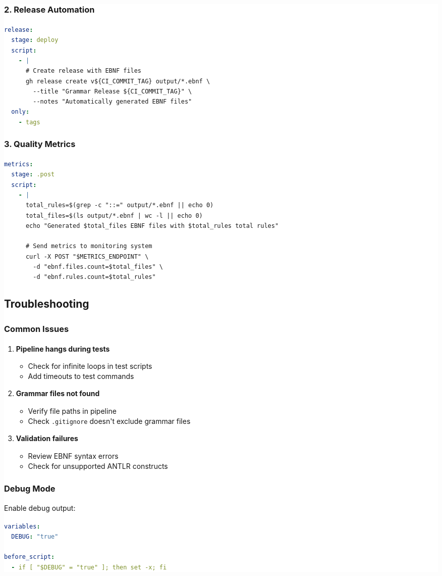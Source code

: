 ### 2. Release Automation

```yaml
release:
  stage: deploy
  script:
    - |
      # Create release with EBNF files
      gh release create v${CI_COMMIT_TAG} output/*.ebnf \
        --title "Grammar Release ${CI_COMMIT_TAG}" \
        --notes "Automatically generated EBNF files"
  only:
    - tags
```

### 3. Quality Metrics

```yaml
metrics:
  stage: .post
  script:
    - |
      total_rules=$(grep -c "::=" output/*.ebnf || echo 0)
      total_files=$(ls output/*.ebnf | wc -l || echo 0)
      echo "Generated $total_files EBNF files with $total_rules total rules"
      
      # Send metrics to monitoring system
      curl -X POST "$METRICS_ENDPOINT" \
        -d "ebnf.files.count=$total_files" \
        -d "ebnf.rules.count=$total_rules"
```

## Troubleshooting

### Common Issues

1. **Pipeline hangs during tests**
   - Check for infinite loops in test scripts
   - Add timeouts to test commands

2. **Grammar files not found**
   - Verify file paths in pipeline
   - Check `.gitignore` doesn't exclude grammar files

3. **Validation failures**
   - Review EBNF syntax errors
   - Check for unsupported ANTLR constructs

### Debug Mode

Enable debug output:

```yaml
variables:
  DEBUG: "true"
  
before_script:
  - if [ "$DEBUG" = "true" ]; then set -x; fi
```
